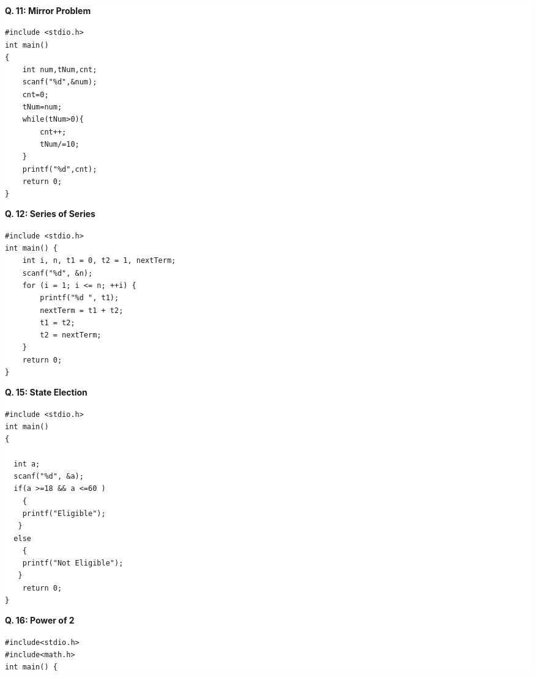 ﻿
   **Q. 11: Mirror Problem**
   

    #include <stdio.h>
    int main()
    {
        int num,tNum,cnt;
        scanf("%d",&num);
        cnt=0;
        tNum=num;
        while(tNum>0){
            cnt++;
            tNum/=10;
        }
        printf("%d",cnt);
        return 0;
    }

**Q. 12: Series of Series**

    #include <stdio.h>
    int main() {
        int i, n, t1 = 0, t2 = 1, nextTerm;
        scanf("%d", &n);
        for (i = 1; i <= n; ++i) {
            printf("%d ", t1);
            nextTerm = t1 + t2;
            t1 = t2;
            t2 = nextTerm;
        }
        return 0;
    }
**Q. 15: State Election**

    #include <stdio.h>
    int main() 
    {
    	
      int a;
      scanf("%d", &a);
      if(a >=18 && a <=60 )
        {
        printf("Eligible");
       } 
      else
        {
        printf("Not Eligible");
       } 
    	return 0;
    }
**Q. 16: Power of 2**

    #include<stdio.h>
    #include<math.h>
    int main() {
    